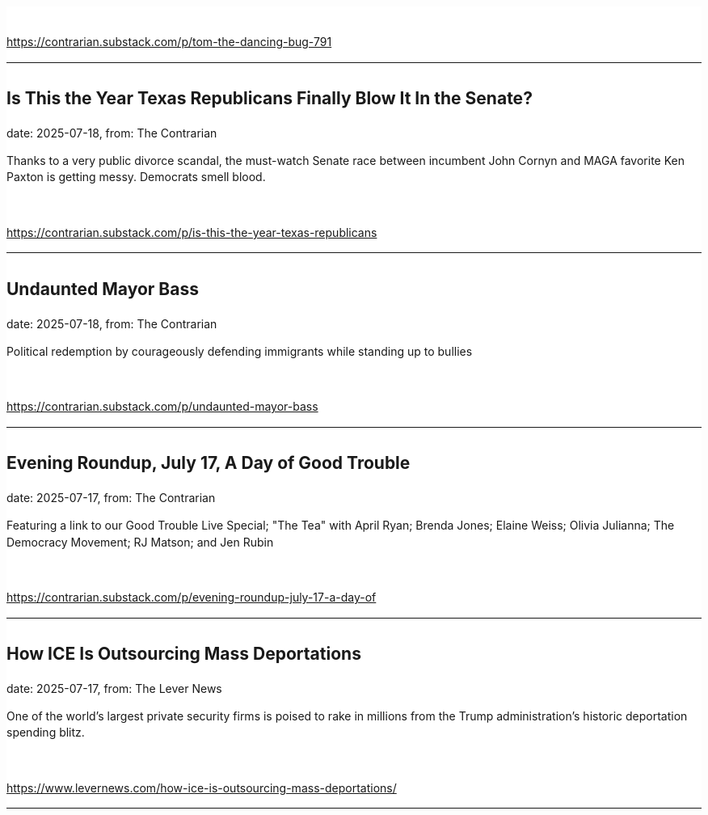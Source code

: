 <br> 

<https://contrarian.substack.com/p/tom-the-dancing-bug-791>

---

## Is This the Year Texas Republicans Finally Blow It In the Senate? 

date: 2025-07-18, from: The Contrarian

Thanks to a very public divorce scandal, the must-watch Senate race between incumbent John Cornyn and MAGA favorite Ken Paxton is getting messy. Democrats smell blood. 

<br> 

<https://contrarian.substack.com/p/is-this-the-year-texas-republicans>

---

## Undaunted Mayor Bass

date: 2025-07-18, from: The Contrarian

Political redemption by courageously defending immigrants while standing up to bullies 

<br> 

<https://contrarian.substack.com/p/undaunted-mayor-bass>

---

## Evening Roundup, July 17, A Day of Good Trouble

date: 2025-07-17, from: The Contrarian

Featuring a link to our Good Trouble Live Special; "The Tea" with April Ryan; Brenda Jones; Elaine Weiss; Olivia Julianna; The Democracy Movement; RJ Matson; and Jen Rubin 

<br> 

<https://contrarian.substack.com/p/evening-roundup-july-17-a-day-of>

---

##  How ICE Is Outsourcing Mass Deportations 

date: 2025-07-17, from: The Lever News

 One of the world’s largest private security firms is poised to rake in millions from the Trump administration’s historic deportation spending blitz.  

<br> 

<https://www.levernews.com/how-ice-is-outsourcing-mass-deportations/>

---
